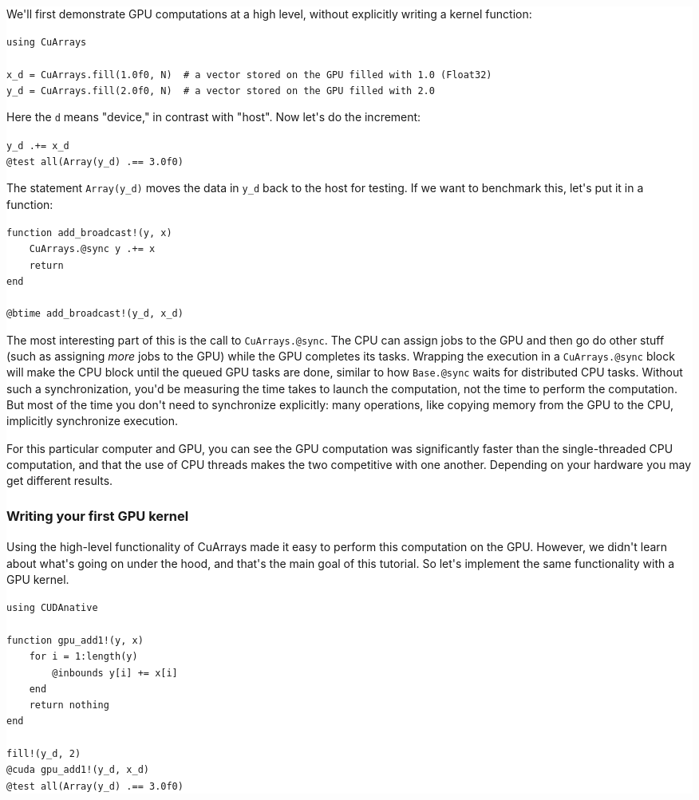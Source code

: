 We'll first demonstrate GPU computations at a high level, without explicitly writing a
kernel function:

```@example introduction
using CuArrays

x_d = CuArrays.fill(1.0f0, N)  # a vector stored on the GPU filled with 1.0 (Float32)
y_d = CuArrays.fill(2.0f0, N)  # a vector stored on the GPU filled with 2.0
```

Here the `d` means "device," in contrast with "host". Now let's do the increment:

```@example introduction
y_d .+= x_d
@test all(Array(y_d) .== 3.0f0)
```

The statement `Array(y_d)` moves the data in `y_d` back to the host for testing. If we
want to benchmark this, let's put it in a function:

```@example introduction
function add_broadcast!(y, x)
    CuArrays.@sync y .+= x
    return
end

@btime add_broadcast!(y_d, x_d)
```

The most interesting part of this is the call to `CuArrays.@sync`. The CPU can assign
jobs to the GPU and then go do other stuff (such as assigning *more* jobs to the GPU)
while the GPU completes its tasks. Wrapping the execution in a `CuArrays.@sync` block
will make the CPU block until the queued GPU tasks are done, similar to how `Base.@sync`
waits for distributed CPU tasks. Without such a synchronization, you'd be measuring the
time takes to launch the computation, not the time to perform the computation. But most
of the time you don't need to synchronize explicitly: many operations, like copying
memory from the GPU to the CPU, implicitly synchronize execution.

For this particular computer and GPU, you can see the GPU computation was significantly
faster than the single-threaded CPU computation, and that the use of CPU threads makes
the two competitive with one another. Depending on your hardware you may get different
results.

### Writing your first GPU kernel

Using the high-level functionality of CuArrays made it easy to perform this computation
on the GPU. However, we didn't learn about what's going on under the hood, and that's the
main goal of this tutorial. So let's implement the same functionality with a GPU kernel.

```@example introduction
using CUDAnative

function gpu_add1!(y, x)
    for i = 1:length(y)
        @inbounds y[i] += x[i]
    end
    return nothing
end

fill!(y_d, 2)
@cuda gpu_add1!(y_d, x_d)
@test all(Array(y_d) .== 3.0f0)
```
